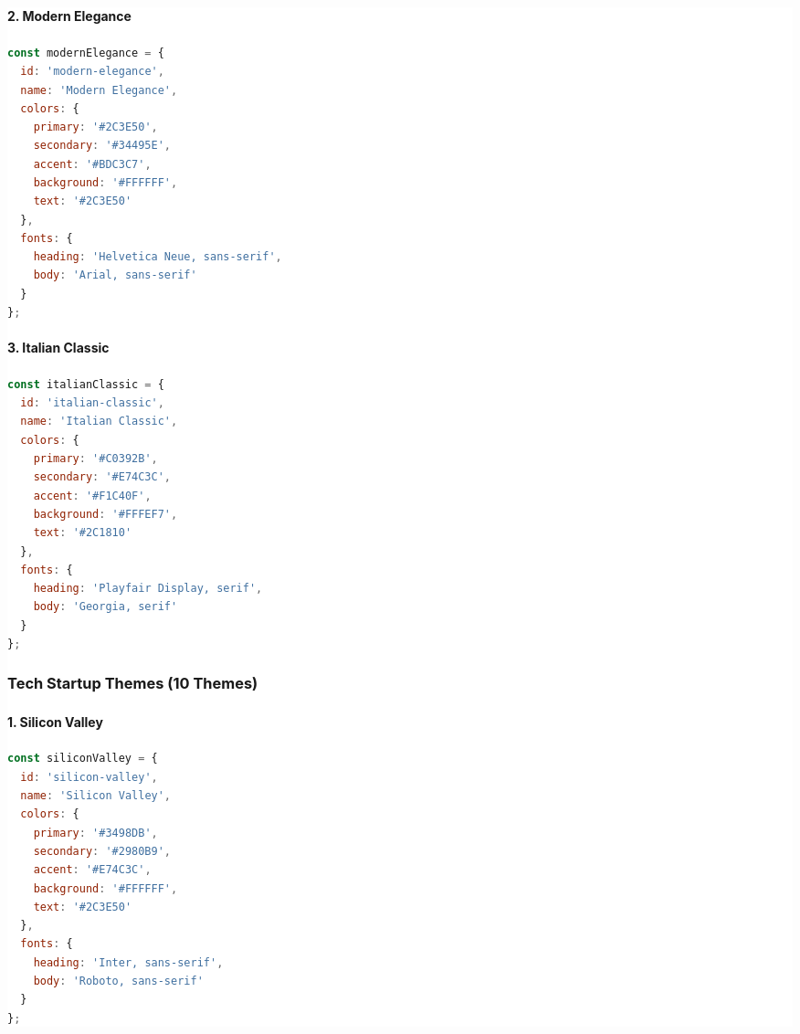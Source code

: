 #### **2. Modern Elegance**
```javascript
const modernElegance = {
  id: 'modern-elegance',
  name: 'Modern Elegance',
  colors: {
    primary: '#2C3E50',
    secondary: '#34495E',
    accent: '#BDC3C7',
    background: '#FFFFFF',
    text: '#2C3E50'
  },
  fonts: {
    heading: 'Helvetica Neue, sans-serif',
    body: 'Arial, sans-serif'
  }
};
```

#### **3. Italian Classic**
```javascript
const italianClassic = {
  id: 'italian-classic',
  name: 'Italian Classic',
  colors: {
    primary: '#C0392B',
    secondary: '#E74C3C',
    accent: '#F1C40F',
    background: '#FFFEF7',
    text: '#2C1810'
  },
  fonts: {
    heading: 'Playfair Display, serif',
    body: 'Georgia, serif'
  }
};
```

### **Tech Startup Themes (10 Themes)**

#### **1. Silicon Valley**
```javascript
const siliconValley = {
  id: 'silicon-valley',
  name: 'Silicon Valley',
  colors: {
    primary: '#3498DB',
    secondary: '#2980B9',
    accent: '#E74C3C',
    background: '#FFFFFF',
    text: '#2C3E50'
  },
  fonts: {
    heading: 'Inter, sans-serif',
    body: 'Roboto, sans-serif'
  }
};
```
